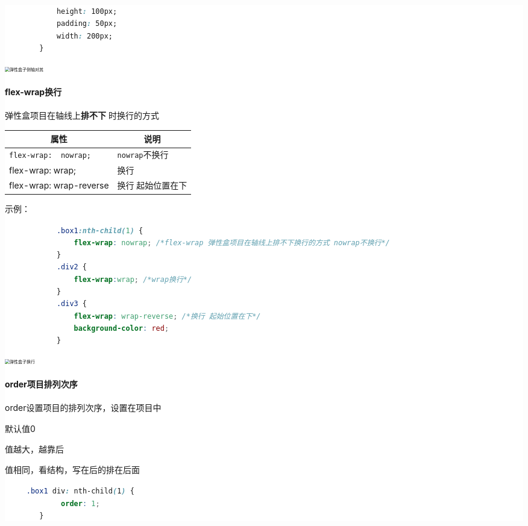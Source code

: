 ```css
            height: 100px;
            padding: 50px;
            width: 200px;
        } 
```

<img src="..\img\弹性盒子侧轴对其.png" alt="弹性盒子侧轴对其" style="zoom:50%;" />





#### flex-wrap换行

弹性盒项目在轴线上**排不下** 时换行的方式 

| 属性                    | 说明              |
| ----------------------- | ----------------- |
| `flex-wrap:  nowrap;`   | `nowrap`不换行    |
| flex-wrap: wrap;        | 换行              |
| flex-wrap: wrap-reverse | 换行 起始位置在下 |

示例：

```css
			.box1:nth-child(1) {
                flex-wrap: nowrap; /*flex-wrap 弹性盒项目在轴线上排不下换行的方式 nowrap不换行*/
            }
            .div2 {
                flex-wrap:wrap; /*wrap换行*/
            }
            .div3 {
                flex-wrap: wrap-reverse; /*换行 起始位置在下*/
                background-color: red;
            }
```

<img src="..\img\弹性盒子换行.png" alt="弹性盒子换行" style="zoom:50%;" />

#### order项目排列次序

order设置项目的排列次序，设置在项目中

默认值0

值越大，越靠后

值相同，看结构，写在后的排在后面

```css
     .box1 div: nth-child(1) {
   			 order: 1;
   		}
```
